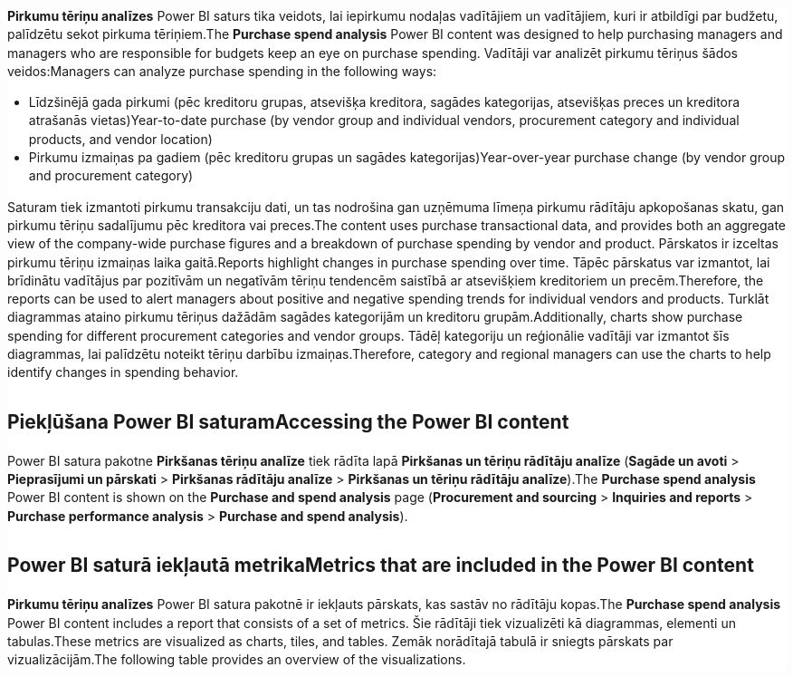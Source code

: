 <span data-ttu-id="4d892-108">**Pirkumu tēriņu analīzes** Power BI saturs tika veidots, lai iepirkumu nodaļas vadītājiem un vadītājiem, kuri ir atbildīgi par budžetu, palīdzētu sekot pirkuma tēriņiem.</span><span class="sxs-lookup"><span data-stu-id="4d892-108">The **Purchase spend analysis** Power BI content was designed to help purchasing managers and managers who are responsible for budgets keep an eye on purchase spending.</span></span> <span data-ttu-id="4d892-109">Vadītāji var analizēt pirkumu tēriņus šādos veidos:</span><span class="sxs-lookup"><span data-stu-id="4d892-109">Managers can analyze purchase spending in the following ways:</span></span>

- <span data-ttu-id="4d892-110">Līdzšinējā gada pirkumi (pēc kreditoru grupas, atsevišķa kreditora, sagādes kategorijas, atsevišķas preces un kreditora atrašanās vietas)</span><span class="sxs-lookup"><span data-stu-id="4d892-110">Year-to-date purchase (by vendor group and individual vendors, procurement category and individual products, and vendor location)</span></span>
- <span data-ttu-id="4d892-111">Pirkumu izmaiņas pa gadiem (pēc kreditoru grupas un sagādes kategorijas)</span><span class="sxs-lookup"><span data-stu-id="4d892-111">Year-over-year purchase change (by vendor group and procurement category)</span></span>

<span data-ttu-id="4d892-112">Saturam tiek izmantoti pirkumu transakciju dati, un tas nodrošina gan uzņēmuma līmeņa pirkumu rādītāju apkopošanas skatu, gan pirkumu tēriņu sadalījumu pēc kreditora vai preces.</span><span class="sxs-lookup"><span data-stu-id="4d892-112">The content uses purchase transactional data, and provides both an aggregate view of the company-wide purchase figures and a breakdown of purchase spending by vendor and product.</span></span> <span data-ttu-id="4d892-113">Pārskatos ir izceltas pirkumu tēriņu izmaiņas laika gaitā.</span><span class="sxs-lookup"><span data-stu-id="4d892-113">Reports highlight changes in purchase spending over time.</span></span> <span data-ttu-id="4d892-114">Tāpēc pārskatus var izmantot, lai brīdinātu vadītājus par pozitīvām un negatīvām tēriņu tendencēm saistībā ar atsevišķiem kreditoriem un precēm.</span><span class="sxs-lookup"><span data-stu-id="4d892-114">Therefore, the reports can be used to alert managers about positive and negative spending trends for individual vendors and products.</span></span> <span data-ttu-id="4d892-115">Turklāt diagrammas ataino pirkumu tēriņus dažādām sagādes kategorijām un kreditoru grupām.</span><span class="sxs-lookup"><span data-stu-id="4d892-115">Additionally, charts show purchase spending for different procurement categories and vendor groups.</span></span> <span data-ttu-id="4d892-116">Tādēļ kategoriju un reģionālie vadītāji var izmantot šīs diagrammas, lai palīdzētu noteikt tēriņu darbību izmaiņas.</span><span class="sxs-lookup"><span data-stu-id="4d892-116">Therefore, category and regional managers can use the charts to help identify changes in spending behavior.</span></span>

## <a name="accessing-the-power-bi-content"></a><span data-ttu-id="4d892-117">Piekļūšana Power BI saturam</span><span class="sxs-lookup"><span data-stu-id="4d892-117">Accessing the Power BI content</span></span>
<span data-ttu-id="4d892-118">Power BI satura pakotne **Pirkšanas tēriņu analīze** tiek rādīta lapā **Pirkšanas un tēriņu rādītāju analīze** (**Sagāde un avoti** \> **Pieprasījumi un pārskati** \> **Pirkšanas rādītāju analīze** \> **Pirkšanas un tēriņu rādītāju analīze**).</span><span class="sxs-lookup"><span data-stu-id="4d892-118">The **Purchase spend analysis** Power BI content is shown on the **Purchase and spend analysis** page (**Procurement and sourcing** \> **Inquiries and reports** \> **Purchase performance analysis** \> **Purchase and spend analysis**).</span></span>

## <a name="metrics-that-are-included-in-the-power-bi-content"></a><span data-ttu-id="4d892-119">Power BI saturā iekļautā metrika</span><span class="sxs-lookup"><span data-stu-id="4d892-119">Metrics that are included in the Power BI content</span></span>
<span data-ttu-id="4d892-120">**Pirkumu tēriņu analīzes** Power BI satura pakotnē ir iekļauts pārskats, kas sastāv no rādītāju kopas.</span><span class="sxs-lookup"><span data-stu-id="4d892-120">The **Purchase spend analysis** Power BI content includes a report that consists of a set of metrics.</span></span> <span data-ttu-id="4d892-121">Šie rādītāji tiek vizualizēti kā diagrammas, elementi un tabulas.</span><span class="sxs-lookup"><span data-stu-id="4d892-121">These metrics are visualized as charts, tiles, and tables.</span></span> <span data-ttu-id="4d892-122">Zemāk norādītajā tabulā ir sniegts pārskats par vizualizācijām.</span><span class="sxs-lookup"><span data-stu-id="4d892-122">The following table provides an overview of the visualizations.</span></span>
